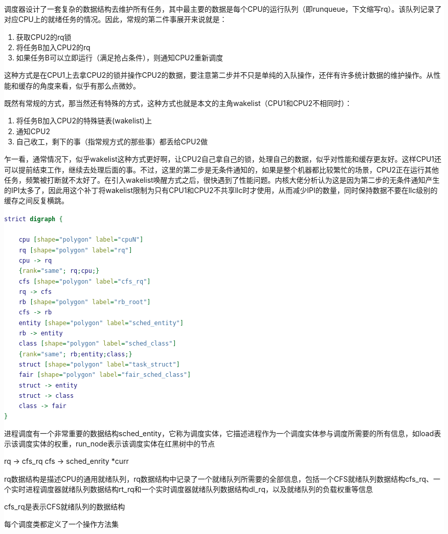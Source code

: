 调度器设计了一套复杂的数据结构去维护所有任务，其中最主要的数据是每个CPU的运行队列（即runqueue，下文缩写rq）。该队列记录了对应CPU上的就绪任务的情况。因此，常规的第二件事展开来说就是：

1. 获取CPU2的rq锁
2. 将任务B加入CPU2的rq
3. 如果任务B可以立即运行（满足抢占条件），则通知CPU2重新调度

这种方式是在CPU1上去拿CPU2的锁并操作CPU2的数据，要注意第二步并不只是单纯的入队操作，还伴有许多统计数据的维护操作。从性能和缓存的角度来看，似乎有那么点微妙。

既然有常规的方式，那当然还有特殊的方式，这种方式也就是本文的主角wakelist（CPU1和CPU2不相同时）：

1. 将任务B加入CPU2的特殊链表(wakelist)上
2. 通知CPU2
3. 自己收工，剩下的事（指常规方式的那些事）都丢给CPU2做

乍一看，通常情况下，似乎wakelist这种方式更好啊，让CPU2自己拿自己的锁，处理自己的数据，似乎对性能和缓存更友好。这样CPU1还可以提前结束工作，继续去处理后面的事。不过，这里的第二步是无条件通知的，如果是整个机器都比较繁忙的场景，CPU2正在运行其他任务，频繁被打断就不太好了。在引入wakelist唤醒方式之后，很快遇到了性能问题。内核大佬分析认为这是因为第二步的无条件通知产生的IPI太多了，因此用这个补丁将wakelist限制为只有CPU1和CPU2不共享llc时才使用，从而减少IPI的数量，同时保持数据不要在llc级别的缓存之间反复横跳。

```dot
strict digraph {

    cpu [shape="polygon" label="cpuN"]
    rq [shape="polygon" label="rq"]
    cpu -> rq
    {rank="same"; rq;cpu;}
    cfs [shape="polygon" label="cfs_rq"]
    rq -> cfs
    rb [shape="polygon" label="rb_root"]
    cfs -> rb
    entity [shape="polygon" label="sched_entity"]
    rb -> entity
    class [shape="polygon" label="sched_class"]
    {rank="same"; rb;entity;class;}
    struct [shape="polygon" label="task_struct"]
    fair [shape="polygon" label="fair_sched_class"]
    struct -> entity 
    struct -> class 
    class -> fair 
}
```


进程调度有一个非常重要的数据结构sched_entity，它称为调度实体，它描述进程作为一个调度实体参与调度所需要的所有信息，如load表示该调度实体的权重，run_node表示该调度实体在红黑树中的节点


rq -> cfs_rq cfs -> sched_enrity *curr

rq数据结构是描述CPU的通用就绪队列，rq数据结构中记录了一个就绪队列所需要的全部信息，包括一个CFS就绪队列数据结构cfs_rq、一个实时进程调度器就绪队列数据结构rt_rq和一个实时调度器就绪队列数据结构dl_rq，以及就绪队列的负载权重等信息


cfs_rq是表示CFS就绪队列的数据结构





每个调度类都定义了一个操作方法集
